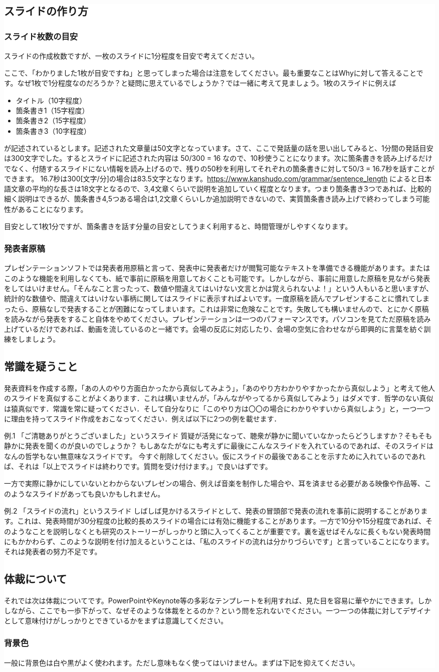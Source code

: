 ## スライドの作り方

### スライド枚数の目安

スライドの作成枚数ですが、一枚のスライドに1分程度を目安で考えてください。

ここで、「わかりました1枚が目安ですね」と思ってしまった場合は注意をしてください。最も重要なことはWhyに対して答えることです。なぜ1枚で1分程度なのだろうか？と疑問に思えているでしょうか？では一緒に考えて見ましょう。1枚のスライドに例えば

* タイトル（10字程度）
* 箇条書き1（15字程度）
* 箇条書き2（15字程度）
* 箇条書き3（10字程度）

が記述されているとします。記述された文章量は50文字となっています。さて、ここで発話量の話を思い出してみると、1分間の発話目安は300文字でした。するとスライドに記述された内容は 50/300 = 16 なので、10秒使うことになります。次に箇条書きを読み上げるだけでなく、付随するスライドにない情報を読み上げるので、残りの50秒を利用してそれぞれの箇条書きに対して50/3 = 16.7秒を話すことができます。 16.7秒は300[文字/分]の場合は83.5文字となります。https://www.kanshudo.com/grammar/sentence_length によると日本語文章の平均的な長さは18文字となるので、3,4文章くらいで説明を追加していく程度となります。つまり箇条書き3つであれば、比較的細く説明はできるが、箇条書き4,5つある場合は1,2文章くらいしか追加説明できないので、実質箇条書き読み上げで終わってしまう可能性があることになります。

目安として1枚1分ですが、箇条書きを話す分量の目安としてうまく利用すると、時間管理がしやすくなります。

### 発表者原稿
プレゼンテーションソフトでは発表者用原稿と言って、発表中に発表者だけが閲覧可能なテキストを準備できる機能があります。またはこのような機能を利用しなくても、紙で事前に原稿を用意しておくことも可能です。しかしながら、事前に用意した原稿を見ながら発表をしてはいけません。「そんなこと言ったって、数値や間違えてはいけない文言とかは覚えられないよ！」という人もいると思いますが、統計的な数値や、間違えてはいけない事柄に関してはスライドに表示すればよいです。一度原稿を読んでプレゼンすることに慣れてしまったら、原稿なしで発表することが困難になってしまいます。これは非常に危険なことです。失敗しても構いませんので、とにかく原稿を読みながら発表をすること自体をやめてください。プレゼンテーションは一つのパフォーマンスです。パソコンを見てただ原稿を読み上げているだけであれば、動画を流しているのと一緒です。会場の反応に対応したり、会場の空気に合わせながら即興的に言葉を紡ぐ訓練をしましょう。

## 常識を疑うこと

発表資料を作成する際，「あの人のやり方面白かったから真似してみよう」，「あのやり方わかりやすかったから真似しよう」と考えて他人のスライドを真似することがよくあります．これは構いませんが，「みんながやってるから真似してみよう」はダメです．哲学のない真似は猿真似です．常識を常に疑ってください．そして自分なりに「このやり方は〇〇の場合にわかりやすいから真似しよう」と，一つ一つに理由を持ってスライド作成をおこなってください．例えば以下に2つの例を載せます．

例.1 「ご清聴ありがとうございました」というスライド
質疑が活発になって、聴衆が静かに聞いていなかったらどうしますか？そもそも静かに発表を聞くのが良いのでしょうか？ もしあなたがなにも考えずに最後にこんなスライドを入れているのであれば、そのスライドはなんの哲学もない無意味なスライドです。 今すぐ削除してください。仮にスライドの最後であることを示すために入れているのであれば、それは「以上でスライドは終わりです。質問を受け付けます。」で良いはずです。

一方で実際に静かにしていないとわからないプレゼンの場合、例えば音楽を制作した場合や、耳を済ませる必要がある映像や作品等、このようなスライドがあっても良いかもしれません。

例.2 「スライドの流れ」というスライド
しばしば見かけるスライドとして、発表の冒頭部で発表の流れを事前に説明することがあります。これは、発表時間が30分程度の比較的長めスライドの場合には有効に機能することがあります。一方で10分や15分程度であれば、そのようなことを説明しなくとも研究のストーリーがしっかりと頭に入ってくることが重要です。裏を返せばそんなに長くもない発表時間にもかかわらず、このような説明を付け加えるということは、「私のスライドの流れは分かりづらいです」と言っていることになります。それは発表者の努力不足です。

## 体裁について
それでは次は体裁についてです。PowerPointやKeynote等の多彩なテンプレートを利用すれば、見た目を容易に華やかにできます。しかしながら、ここでも一歩下がって、なぜそのような体裁をとるのか？という問を忘れないでください。一つ一つの体裁に対してデザイナとして意味付けがしっかりとできているかをまずは意識してください。

### 背景色
一般に背景色は白や黒がよく使われます。ただし意味もなく使ってはいけません。まずは下記を抑えてください。
